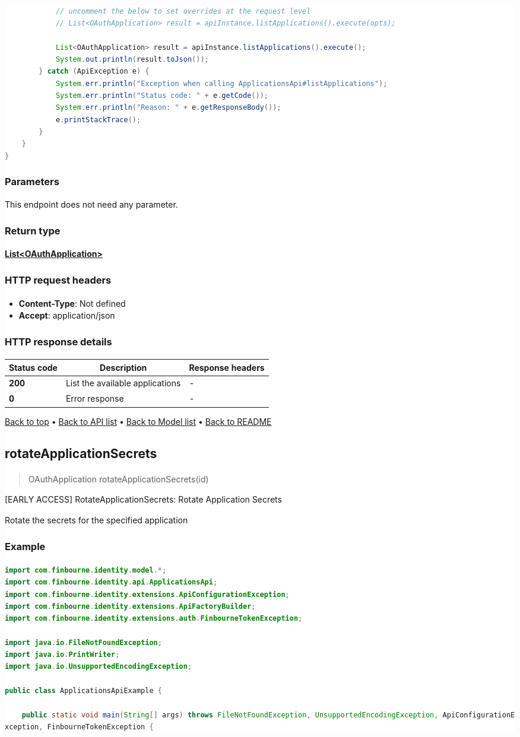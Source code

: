 ```java
            // uncomment the below to set overrides at the request level
            // List<OAuthApplication> result = apiInstance.listApplications().execute(opts);

            List<OAuthApplication> result = apiInstance.listApplications().execute();
            System.out.println(result.toJson());
        } catch (ApiException e) {
            System.err.println("Exception when calling ApplicationsApi#listApplications");
            System.err.println("Status code: " + e.getCode());
            System.err.println("Reason: " + e.getResponseBody());
            e.printStackTrace();
        }
    }
}
```

### Parameters

This endpoint does not need any parameter.

### Return type

[**List&lt;OAuthApplication&gt;**](OAuthApplication.md)

### HTTP request headers

- **Content-Type**: Not defined
- **Accept**: application/json


### HTTP response details
| Status code | Description | Response headers |
|-------------|-------------|------------------|
| **200** | List the available applications |  -  |
| **0** | Error response |  -  |

[Back to top](#) &#8226; [Back to API list](../README.md#documentation-for-api-endpoints) &#8226; [Back to Model list](../README.md#documentation-for-models) &#8226; [Back to README](../README.md)


## rotateApplicationSecrets

> OAuthApplication rotateApplicationSecrets(id)

[EARLY ACCESS] RotateApplicationSecrets: Rotate Application Secrets

Rotate the secrets for the specified application

### Example

```java
import com.finbourne.identity.model.*;
import com.finbourne.identity.api.ApplicationsApi;
import com.finbourne.identity.extensions.ApiConfigurationException;
import com.finbourne.identity.extensions.ApiFactoryBuilder;
import com.finbourne.identity.extensions.auth.FinbourneTokenException;

import java.io.FileNotFoundException;
import java.io.PrintWriter;
import java.io.UnsupportedEncodingException;

public class ApplicationsApiExample {

    public static void main(String[] args) throws FileNotFoundException, UnsupportedEncodingException, ApiConfigurationException, FinbourneTokenException {
```